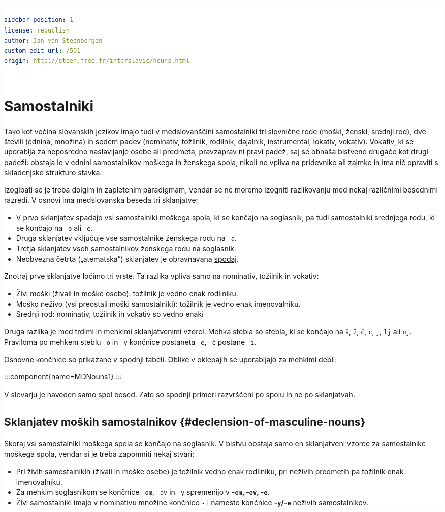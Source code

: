 ```yaml
---
sidebar_position: 1
license: republish
author: Jan van Steenbergen
custom_edit_url: /501
origin: http://steen.free.fr/interslavic/nouns.html
---
```


# Samostalniki

Tako kot večina slovanskih jezikov imajo tudi v medslovanščini samostalniki tri slovnične rode (moški, ženski, srednji rod), dve števili (ednina, množina) in sedem padev (nominativ, tožilnik, rodilnik, dajalnik, instrumental, lokativ, vokativ). Vokativ, ki se uporablja za neposredno naslavljanje osebe ali predmeta, pravzaprav ni pravi padež, saj se obnaša bistveno drugače kot drugi padeži: obstaja le v ednini samostalnikov moškega in ženskega spola, nikoli ne vpliva na pridevnike ali zaimke in ima nič opraviti s skladenjsko strukturo stavka.

Izogibati se je treba dolgim ​​in zapletenim paradigmam, vendar se ne moremo izogniti razlikovanju med nekaj različnimi besednimi razredi. V osnovi ima medslovanska beseda tri sklanjatve:

- V prvo sklanjatev spadajo vsi samostalniki moškega spola, ki se končajo na soglasnik, pa tudi samostalniki srednjega rodu, ki se končajo na `-o` ali `-e`.
- Druga sklanjatev vključuje vse samostalnike ženskega rodu na `-a`.
- Tretja sklanjatev vseh samostalnikov ženskega rodu na soglasnik.
- Neobvezna četrta („atematska”) sklanjatev je obravnavana [spodaj][1].

Znotraj prve sklanjatve ločimo tri vrste. Ta razlika vpliva samo na nominativ, tožilnik in vokativ:

- Živi moški (živali in moške osebe): tožilnik je vedno enak rodilniku.
- Moško neživo (vsi preostali moški samostalniki): tožilnik je vedno enak imenovalniku.
- Srednji rod: nominativ, tožilnik in vokativ so vedno enaki

Druga razlika je med trdimi in mehkimi sklanjatvenimi vzorci. Mehka stebla so stebla, ki se končajo na `š`, `ž`, `č`, `c`, `j`, `lj`  ali `nj`. Praviloma po mehkem steblu `-o` in `-y` končnice postaneta `-e`, `-ě` postane `-i`.

Osnovne končnice so prikazane v spodnji tabeli. Oblike v oklepajih se uporabljajo za mehkimi debli:

:::component{name=MDNouns1}
:::

V slovarju je naveden samo spol besed. Zato so spodnji primeri razvrščeni po spolu in ne po sklanjatvah.

## Sklanjatev moških samostalnikov \{#declension-of-masculine-nouns}

Skoraj vsi samostalniki moškega spola se končajo na soglasnik. V bistvu obstaja samo en sklanjatveni vzorec za samostalnike moškega spola, vendar si je treba zapomniti nekaj stvari:

- Pri živih samostalnikih (živali in moške osebe) je tožilnik vedno enak rodilniku, pri neživih predmetih pa tožilnik enak imenovalniku.
- Za mehkim soglasnikom se končnice `-om`, `-ov`  in `-y` spremenijo v **-`em`, -`ev`, -`e`**.
- Živi samostalniki imajo v nominativu množine končnico `-i` namesto končnice **-`y`/-`e`** neživih samostalnikov.


[1]: \#athematic_declension
[2]: \#feminine_declension
[3]: \#masculine_declension
[4]: ../phonology.md#o